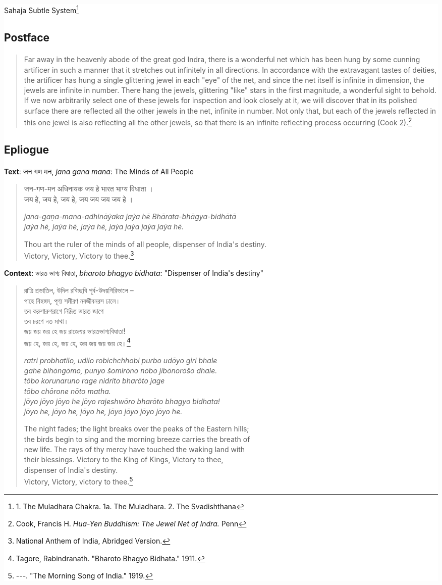 Sahaja Subtle System[^42]


## Postface

> Far away in the heavenly abode of the great god Indra, there is a
> wonderful net which has been hung by some cunning artificer in such a
> manner that it stretches out infinitely in all directions. In
> accordance with the extravagant tastes of deities, the artificer has
> hung a single glittering jewel in each "eye" of the net, and since the
> net itself is infinite in dimension, the jewels are infinite in
> number. There hang the jewels, glittering "like" stars in the first
> magnitude, a wonderful sight to behold. If we now arbitrarily select
> one of these jewels for inspection and look closely at it, we will
> discover that in its polished surface there are reflected all the
> other jewels in the net, infinite in number. Not only that, but each
> of the jewels reflected in this one jewel is also reflecting all the
> other jewels, so that there is an infinite reflecting process
> occurring (Cook 2).[^43]

## Epliogue

**Text**: जन गण मन, *jana gana mana*: The Minds of All People

> जन-गण-मन अधिनायक जय हे भारत भाग्य विधाता ।<br>
> जय हे, जय हे, जय हे, जय जय जय जय हे ।<br>
>
> *jana-gaṇa-mana-adhināẏaka jaẏa hē Bhārata-bhāgya-bidhātā*<br>
> *jaẏa hē, jaẏa hē, jaẏa hē, jaẏa jaẏa jaẏa jaẏa hē.*
>
> Thou art the ruler of the minds of all people, dispenser of India's
> destiny.<br>
> Victory, Victory, Victory to thee.[^44]

**Context**: ভারত ভাগ্য বিধাতা, *bharoto bhagyo bidhata*: "Dispenser of India's destiny" 
>
> রাত্রি প্রভাতিল, উদিল রবিচ্ছবি পূর্ব-উদয়গিরিভালে –<br>
> গাহে বিহঙ্গম, পূণ্য সমীরণ নবজীবনরস ঢালে।<br>
> তব করুণারুণরাগে নিদ্রিত ভারত জাগে<br>
> তব চরণে নত মাথা।<br>
> জয় জয় জয় হে জয় রাজেশ্বর ভারতভাগ্যবিধাতা!<br>
> জয় হে, জয় হে, জয় হে, জয় জয় জয় জয় হে॥[^45]
>
> *ratri probhatilo, udilo robichchhobi purbo udōyo giri bhale*<br>
> *gahe bihōngōmo, punyo šomirōno nōbo jibōnorōšo dhale.*<br>
> *tōbo korunaruno rage nidrito bharōto jage*<br>
> *tōbo chōrone nōto matha.*<br>
> *jōyo jōyo jōyo he jōyo rajeshwōro bharōto bhagyo bidhata!*<br>
> *jōyo he, jōyo he, jōyo he, jōyo jōyo jōyo jōyo he.*<br>
>
> The night fades; the light breaks over the peaks of the Eastern hills;<br>
> the birds begin to sing and the morning breeze carries the breath of<br>
> new life. The rays of thy mercy have touched the waking land with<br>
> their blessings. Victory to the King of Kings, Victory to thee,<br>
> dispenser of India's destiny.<br>
> ⁠Victory, Victory, victory to thee.[^46]


[^1]: मनु, *manu*: " thinking creature" + स्मृति, *smṛti*: "remembrance"
[^2]: તન-મન-ધન a. n. \[See તન + મન + ધન\] Lit. The body, the mind, and
[^3]: Shakespeare, William. *Romeo and Juliet, Quarto 2.* Thomas Creede,
[^4]: भा, bhā: “light or a beam of l°, lustre, splendour” + रत, rata:
[^5]: गण, gaṇa: “many” + राज्य, rājya: “state” ibid.
[^6]: National Emblem of India
[^7]: Sir Monier Monier-Williams. *A Sanskṛit-English dictionary
[^8]: "Mundakopanishad." Ministry of Culture, Government of India, 2023,
[^9]: Radhakrishnan, Sarvepalli. *The Principal Upaniṣads.*
[^10]: "Transcendence" is a word one is reluctant to use freely, for it
[^11]: Gupta, Mahendranath. *The Gospel of Sri Ramakrishna.* Edited by
[^12]: Every religion can be divided into two parts, one of which may be
[^13]: Sir Monier Monier-Williams. *A Sanskṛit-English dictionary
[^14]: सांख्य, sāṃkhya: “relating to number“+ कारिका, kārikā: “concise
[^15]: Gandhi, Mohandas K. "The Magic Spell of a Book." *An
[^16]: Rand, Ayn. *For the New Intellectual.* Penguin Publishing Group,
[^17]: "Why the Matrix Is a Trans Story According to Lilly Wachowski."
[^18]: Swami Vivekananda. "A Study of the Sāṅkhya Philosophy." *The
[^19]: Moses. *The Torah.* Aleppo Codex, Shlomo ben Buya, 920, Aaron ben
[^20]: *The Holy Scriptures According to the Masoretic Text a New
[^21]: *Pali Tipiṭaka.* Sixth Council Edition, Vipassana Research
[^22]: The Buddha. *The Dhammapada.* Translated by Daw Mya Tin,
[^23]: Vyāsaḥ. *Mahābhāratam.* BORI Critical Edition, The Bhandarkar
[^24]: ---. *The Bhagavad Gita with the Commentary of Sri
[^25]: *The Christian Bible.* Novum Testamentum Graece, Wurttembergische
[^26]: *The Holy Bible, Containing the Old Teſtament, and the New:
[^27]: Muhammad. *Al-Qurʾān.* The Cairo Edition, Amiri Press, 1924,
[^28]: ---. *The Message of the Qurʼan.* Translated by Muhammad Asad,
[^29]: Jefferson, Thomas. *Declaration of Independence.* Edited by
[^30]: Publius. *The Federalist.* John and Andrew M'Lean, 1788.
[^31]: Sieyès, Emmanuel Joseph. *Qu'est-Ce Que Le Tiers-État?* 1789.
[^32]: ---. "What Is the Third Estate?" *Emmanuel Joseph Sieyès: The
[^33]: Marx, Karl and Friedrich Engels. *Manifest Der Kommunistischen
[^34]: ---. *Manifesto of the Communist Party.* Translated by Friedrich
[^35]: Gentile, Benito Mussolini and Giovanni. *La Dottrina Del
[^36]: ---. *Fascism Doctrine and Institutions.* Ardita Publishers,
[^37]: Gandhi, Mohandas K. *સર્વોદય \[Sarvodaya\].* 1908.
[^38]: ---. *Sarvodaya.* Translated by Vinoba Bhave, Jitendra T. Desai,
[^39]: Rand, Ayn. *Atlas Shrugged.* Random House, 1957.
[^40]: Wachowski, Lana and Lilly Wachowski. "The Matrix." Warner
[^41]: Swami Vivekananda. "What Is Religion?" *The Complete Works of the
[^42]: 1\. The Muladhara Chakra. 1a. The Muladhara. 2. The Svadishthana
[^43]: Cook, Francis H. *Hua-Yen Buddhism: The Jewel Net of Indra.* Penn
[^44]: National Anthem of India, Abridged Version.
[^45]: Tagore, Rabindranath. "Bharoto Bhagyo Bidhata." 1911.
[^46]: ---. "The Morning Song of India." 1919.
[^47]: Kipling, Rudyard. "The Elephant’s Child." *Just So Stories*,
[^48]: Kapoor, Raj. "Mera Naam Joker." R. K. Films, 1970.
[^49]: Rajoo was now going up—and up—till he was high above the heads of
[^50]: त्रि, tri “three” +‎ रङ्ग, raṅga: “colour”
[^51]: MapGrid. "Flag of India — Construction Sheet." Wikimedia
[^52]: Dr. S. Radhakrishnan explained—"Bhagwa or the Saffron denotes